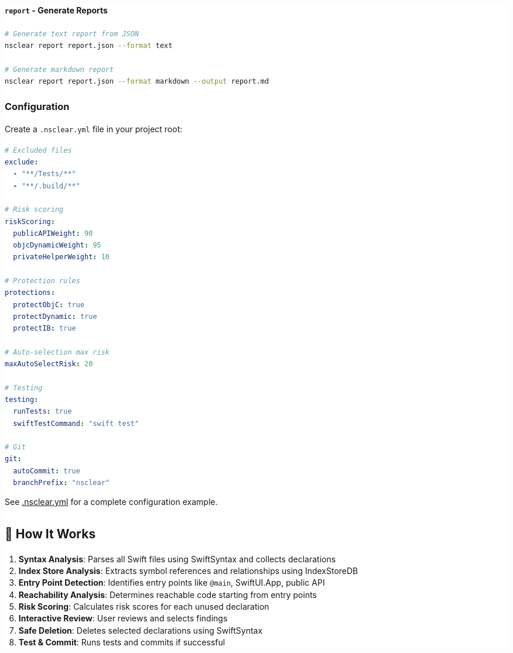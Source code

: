 #### `report` - Generate Reports

```bash
# Generate text report from JSON
nsclear report report.json --format text

# Generate markdown report
nsclear report report.json --format markdown --output report.md
```

### Configuration

Create a `.nsclear.yml` file in your project root:

```yaml
# Excluded files
exclude:
  - "**/Tests/**"
  - "**/.build/**"

# Risk scoring
riskScoring:
  publicAPIWeight: 90
  objcDynamicWeight: 95
  privateHelperWeight: 10

# Protection rules
protections:
  protectObjC: true
  protectDynamic: true
  protectIB: true

# Auto-selection max risk
maxAutoSelectRisk: 20

# Testing
testing:
  runTests: true
  swiftTestCommand: "swift test"

# Git
git:
  autoCommit: true
  branchPrefix: "nsclear"
```

See [.nsclear.yml](.nsclear.yml) for a complete configuration example.

## 🎯 How It Works

1. **Syntax Analysis**: Parses all Swift files using SwiftSyntax and collects declarations
2. **Index Store Analysis**: Extracts symbol references and relationships using IndexStoreDB
3. **Entry Point Detection**: Identifies entry points like `@main`, SwiftUI.App, public API
4. **Reachability Analysis**: Determines reachable code starting from entry points
5. **Risk Scoring**: Calculates risk scores for each unused declaration
6. **Interactive Review**: User reviews and selects findings
7. **Safe Deletion**: Deletes selected declarations using SwiftSyntax
8. **Test & Commit**: Runs tests and commits if successful

